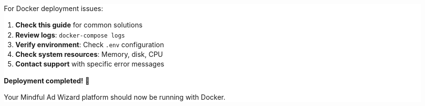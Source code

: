 For Docker deployment issues:

1. **Check this guide** for common solutions
2. **Review logs**: `docker-compose logs`
3. **Verify environment**: Check `.env` configuration
4. **Check system resources**: Memory, disk, CPU
5. **Contact support** with specific error messages

**Deployment completed!** 🎉

Your Mindful Ad Wizard platform should now be running with Docker.